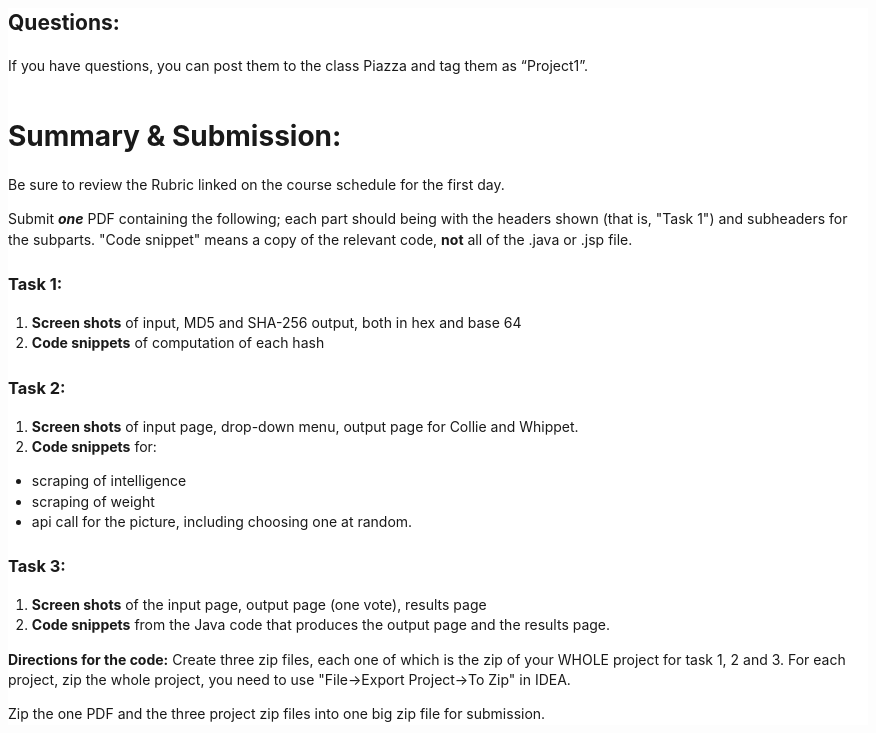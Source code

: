 ## Questions:
If you have questions, you can post them to the class Piazza and tag them as “Project1”.

# Summary & Submission:
Be sure to review the Rubric linked on the course schedule for the first day.

Submit ***one*** PDF containing the following; each part should being with the headers shown (that is, "Task 1") and subheaders for the subparts. "Code snippet" means a copy of the relevant code, **not** all of the .java or .jsp file.

### Task 1:
1. **Screen shots** of input, MD5 and SHA-256 output, both in hex and base 64
2. **Code snippets** of computation of each hash

### Task 2:
1. **Screen shots** of input page, drop-down menu, output page for Collie and Whippet.
2. **Code snippets** for:
- scraping of intelligence
- scraping of weight
- api call for the picture, including choosing one at random.

### Task 3:
1. **Screen shots** of the input page, output page (one vote), results page
2. **Code snippets** from the Java code that produces the output page and the results page.

**Directions for the code:**
Create three zip files, each one of which is the zip of your WHOLE project for task 1, 2 and 3. For each project, zip the whole project, you need to use "File->Export Project->To Zip" in IDEA.

Zip the one PDF and the three project zip files into one big zip file for submission.
